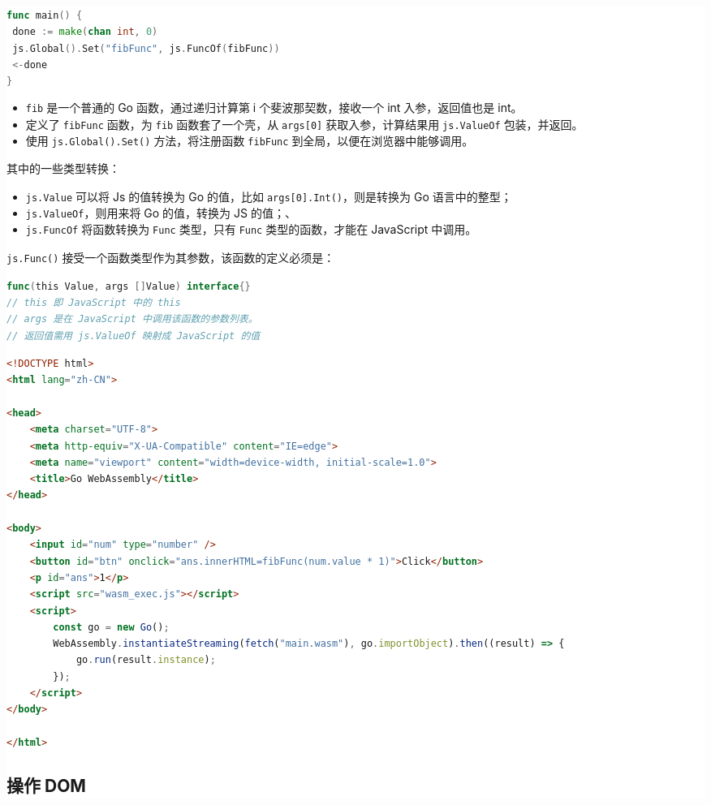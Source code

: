 ```go
func main() {
 done := make(chan int, 0)
 js.Global().Set("fibFunc", js.FuncOf(fibFunc))
 <-done
}
```

- `fib` 是一个普通的 Go 函数，通过递归计算第 i 个斐波那契数，接收一个 int 入参，返回值也是 int。
- 定义了 `fibFunc` 函数，为 `fib` 函数套了一个壳，从 `args[0]` 获取入参，计算结果用 `js.ValueOf` 包装，并返回。
- 使用 `js.Global().Set()` 方法，将注册函数 `fibFunc` 到全局，以便在浏览器中能够调用。

其中的一些类型转换：

- `js.Value` 可以将 Js 的值转换为 Go 的值，比如 `args[0].Int()`，则是转换为 Go 语言中的整型；
- `js.ValueOf`，则用来将 Go 的值，转换为 JS 的值；、
- `js.FuncOf` 将函数转换为 `Func` 类型，只有 `Func` 类型的函数，才能在 JavaScript 中调用。

`js.Func()` 接受一个函数类型作为其参数，该函数的定义必须是：

```go
func(this Value, args []Value) interface{}  
// this 即 JavaScript 中的 this  
// args 是在 JavaScript 中调用该函数的参数列表。  
// 返回值需用 js.ValueOf 映射成 JavaScript 的值
```

```html
<!DOCTYPE html>
<html lang="zh-CN">

<head>
    <meta charset="UTF-8">
    <meta http-equiv="X-UA-Compatible" content="IE=edge">
    <meta name="viewport" content="width=device-width, initial-scale=1.0">
    <title>Go WebAssembly</title>
</head>

<body>
    <input id="num" type="number" />
    <button id="btn" onclick="ans.innerHTML=fibFunc(num.value * 1)">Click</button>
    <p id="ans">1</p>
    <script src="wasm_exec.js"></script>
    <script>
        const go = new Go();
        WebAssembly.instantiateStreaming(fetch("main.wasm"), go.importObject).then((result) => {
            go.run(result.instance);
        });
    </script>
</body>
  
</html>
```

## 操作 DOM
